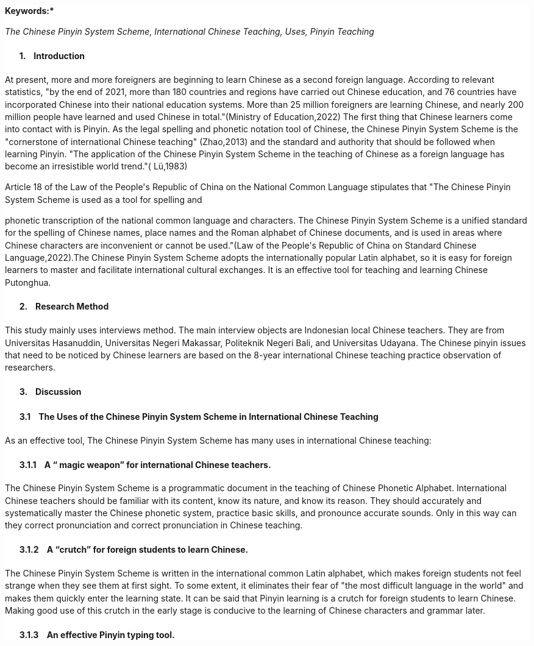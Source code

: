 <p><span class="font6" style="font-weight:bold;">Keywords:*</span></p>
<p><span class="font6" style="font-style:italic;">The Chinese Pinyin System Scheme, International Chinese Teaching, Uses, Pinyin Teaching</span></p>
<ul style="list-style:none;"><li>
<h4><a name="bookmark4"></a><span class="font8" style="font-weight:bold;"><a name="bookmark5"></a>1. &nbsp;&nbsp;&nbsp;Introduction</span></h4></li></ul>
<p><span class="font8">At present, more and more foreigners are beginning to learn Chinese as a second foreign language. According to relevant statistics, &quot;by the end of 2021, more than 180 countries and regions have carried out Chinese education, and 76 countries have incorporated Chinese into their national education systems. More than 25 million foreigners are learning Chinese, and nearly 200 million people have learned and used Chinese in total.&quot;(Ministry of Education,2022) The first thing that Chinese learners come into contact with is Pinyin. As the legal spelling and phonetic notation tool of Chinese, the Chinese Pinyin System Scheme is the &quot;cornerstone of international Chinese teaching&quot; (Zhao,2013) and the standard and authority that should be followed when learning Pinyin. &quot;The application of the Chinese Pinyin System Scheme in the teaching of Chinese as a foreign language has become an irresistible world trend.&quot;( Lü,1983)</span></p>
<p><span class="font8">Article 18 of the Law of the People's Republic of China on the National Common Language stipulates that &quot;The Chinese Pinyin System Scheme is used as a tool for spelling and</span></p>
<p><span class="font8">phonetic transcription of the national common language and characters. The Chinese Pinyin System Scheme is a unified standard for the spelling of Chinese names, place names and the Roman alphabet of Chinese documents, and is used in areas where Chinese characters are inconvenient or cannot be used.&quot;(Law of the People's Republic of China on Standard Chinese Language,2022).The Chinese Pinyin System Scheme adopts the internationally popular Latin alphabet, so it is easy for foreign learners to master and facilitate international cultural exchanges. It is an effective tool for teaching and learning Chinese Putonghua.</span></p>
<ul style="list-style:none;"><li>
<h4><a name="bookmark6"></a><span class="font8" style="font-weight:bold;"><a name="bookmark7"></a>2. &nbsp;&nbsp;&nbsp;Research Method</span></h4></li></ul>
<p><span class="font8">This study mainly uses interviews method. The main interview objects are Indonesian local Chinese teachers. They are from Universitas Hasanuddin, Universitas Negeri Makassar, Politeknik Negeri Bali, and Universitas Udayana. The Chinese pinyin issues that need to be noticed by Chinese learners are based on the 8-year international Chinese teaching practice observation of researchers.</span></p>
<ul style="list-style:none;"><li>
<h4><a name="bookmark8"></a><span class="font8" style="font-weight:bold;"><a name="bookmark9"></a>3. &nbsp;&nbsp;&nbsp;Discussion</span><br><br><span class="font8" style="font-weight:bold;"><a name="bookmark10"></a>3.1 &nbsp;&nbsp;&nbsp;The Uses of the Chinese Pinyin System Scheme in International Chinese Teaching</span></h4></li></ul>
<p><span class="font8">As an effective tool, The Chinese Pinyin System Scheme has many uses in international Chinese teaching:</span></p>
<ul style="list-style:none;"><li>
<h4><a name="bookmark11"></a><span class="font8" style="font-weight:bold;"><a name="bookmark12"></a>3.1.1 &nbsp;&nbsp;&nbsp;A “ magic weapon” for international Chinese teachers.</span></h4></li></ul>
<p><span class="font8">The Chinese Pinyin System Scheme is a programmatic document in the teaching of Chinese Phonetic Alphabet. International Chinese teachers should be familiar with its content, know its nature, and know its reason. They should accurately and systematically master the Chinese phonetic system, practice basic skills, and pronounce accurate sounds. Only in this way can they correct pronunciation and correct pronunciation in Chinese teaching.</span></p>
<ul style="list-style:none;"><li>
<h4><a name="bookmark13"></a><span class="font8" style="font-weight:bold;"><a name="bookmark14"></a>3.1.2 &nbsp;&nbsp;&nbsp;A “crutch” for foreign students to learn Chinese.</span></h4></li></ul>
<p><span class="font8">The Chinese Pinyin System Scheme is written in the international common Latin alphabet, which makes foreign students not feel strange when they see them at first sight. To some extent, it eliminates their fear of &quot;the most difficult language in the world&quot; and makes them quickly enter the learning state. It can be said that Pinyin learning is a crutch for foreign students to learn Chinese. Making good use of this crutch in the early stage is conducive to the learning of Chinese characters and grammar later.</span></p>
<ul style="list-style:none;"><li>
<h4><a name="bookmark15"></a><span class="font8" style="font-weight:bold;"><a name="bookmark16"></a>3.1.3 &nbsp;&nbsp;&nbsp;An effective Pinyin typing tool.</span></h4></li></ul>